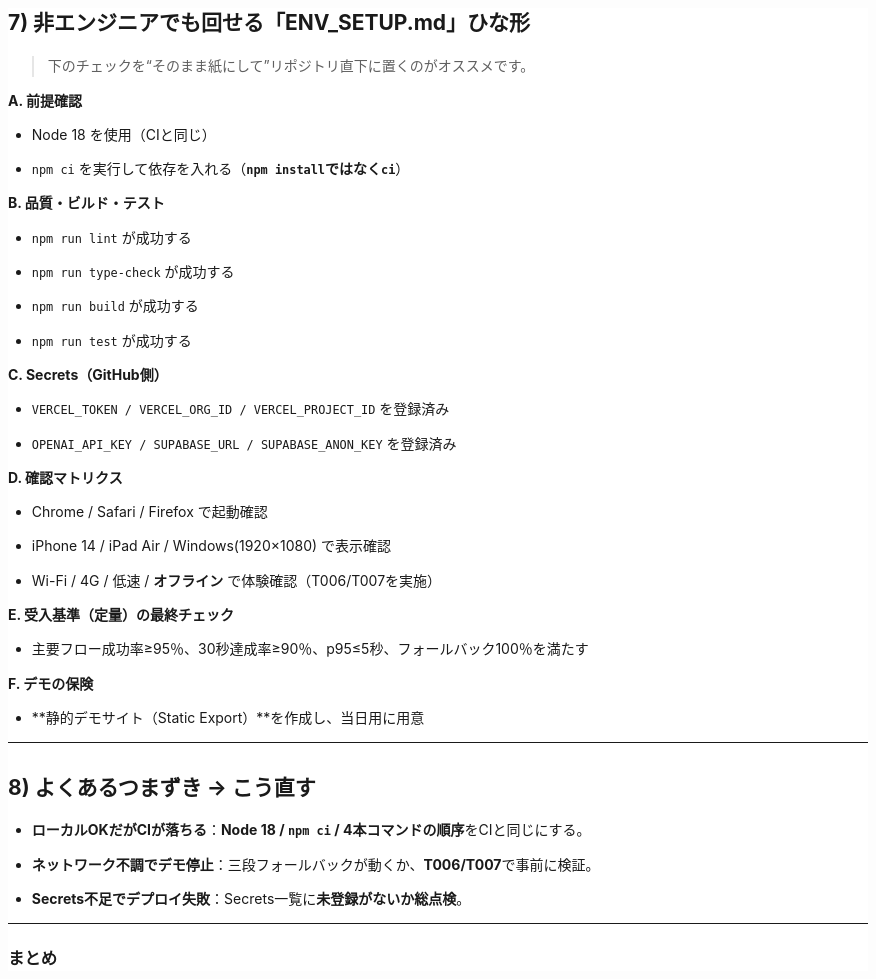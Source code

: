 
## 7) 非エンジニアでも回せる「ENV_SETUP.md」ひな形

> 下のチェックを“そのまま紙にして”リポジトリ直下に置くのがオススメです。

**A. 前提確認**

-  Node 18 を使用（CIと同じ）
    
-  `npm ci` を実行して依存を入れる（**`npm install`ではなく`ci`**）
    

**B. 品質・ビルド・テスト**

-  `npm run lint` が成功する
    
-  `npm run type-check` が成功する
    
-  `npm run build` が成功する
    
-  `npm run test` が成功する
    

**C. Secrets（GitHub側）**

-  `VERCEL_TOKEN / VERCEL_ORG_ID / VERCEL_PROJECT_ID` を登録済み
    
-  `OPENAI_API_KEY / SUPABASE_URL / SUPABASE_ANON_KEY` を登録済み
    

**D. 確認マトリクス**

-  Chrome / Safari / Firefox で起動確認
    
-  iPhone 14 / iPad Air / Windows(1920×1080) で表示確認
    
-  Wi-Fi / 4G / 低速 / **オフライン** で体験確認（T006/T007を実施）
    

**E. 受入基準（定量）の最終チェック**

-  主要フロー成功率≥95％、30秒達成率≥90％、p95≤5秒、フォールバック100％を満たす
    

**F. デモの保険**

-  **静的デモサイト（Static Export）**を作成し、当日用に用意
    

---

## 8) よくあるつまずき → こう直す

- **ローカルOKだがCIが落ちる**：**Node 18 / `npm ci` / 4本コマンドの順序**をCIと同じにする。
    
- **ネットワーク不調でデモ停止**：三段フォールバックが動くか、**T006/T007**で事前に検証。
    
- **Secrets不足でデプロイ失敗**：Secrets一覧に**未登録がないか総点検**。
    

---

### まとめ
